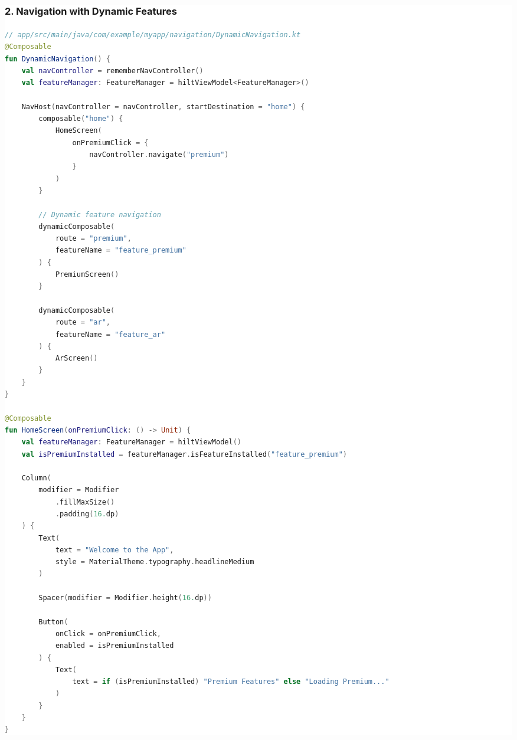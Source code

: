 ### 2. Navigation with Dynamic Features

```kotlin
// app/src/main/java/com/example/myapp/navigation/DynamicNavigation.kt
@Composable
fun DynamicNavigation() {
    val navController = rememberNavController()
    val featureManager: FeatureManager = hiltViewModel<FeatureManager>()
    
    NavHost(navController = navController, startDestination = "home") {
        composable("home") {
            HomeScreen(
                onPremiumClick = {
                    navController.navigate("premium")
                }
            )
        }
        
        // Dynamic feature navigation
        dynamicComposable(
            route = "premium",
            featureName = "feature_premium"
        ) {
            PremiumScreen()
        }
        
        dynamicComposable(
            route = "ar",
            featureName = "feature_ar"
        ) {
            ArScreen()
        }
    }
}

@Composable
fun HomeScreen(onPremiumClick: () -> Unit) {
    val featureManager: FeatureManager = hiltViewModel()
    val isPremiumInstalled = featureManager.isFeatureInstalled("feature_premium")
    
    Column(
        modifier = Modifier
            .fillMaxSize()
            .padding(16.dp)
    ) {
        Text(
            text = "Welcome to the App",
            style = MaterialTheme.typography.headlineMedium
        )
        
        Spacer(modifier = Modifier.height(16.dp))
        
        Button(
            onClick = onPremiumClick,
            enabled = isPremiumInstalled
        ) {
            Text(
                text = if (isPremiumInstalled) "Premium Features" else "Loading Premium..."
            )
        }
    }
}
```
